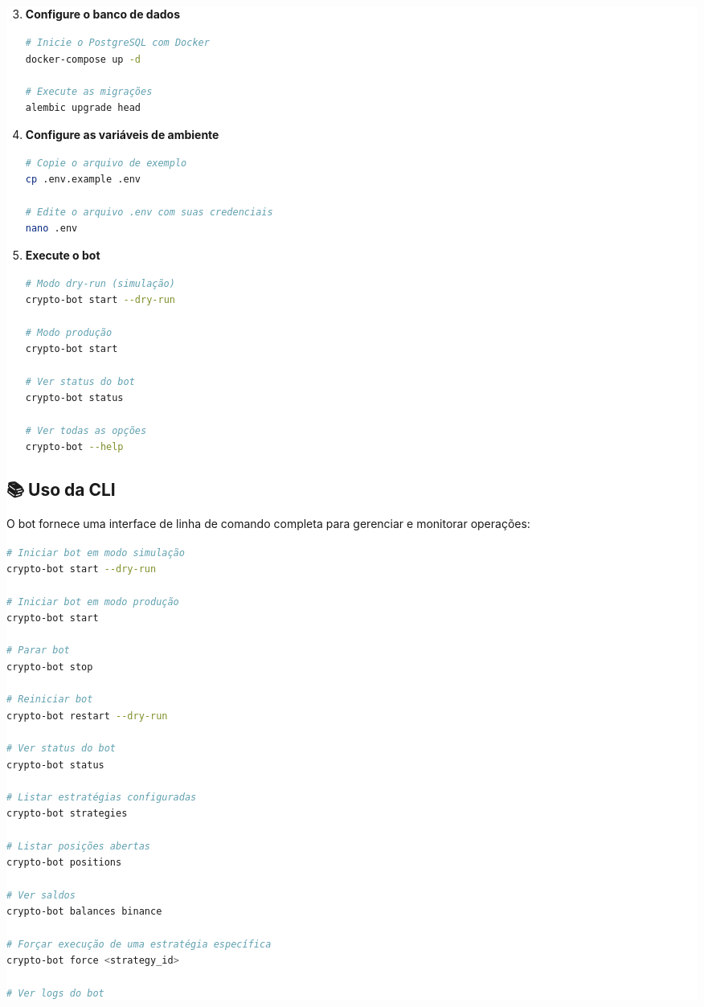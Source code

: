 3. **Configure o banco de dados**
   ```bash
   # Inicie o PostgreSQL com Docker
   docker-compose up -d

   # Execute as migrações
   alembic upgrade head
   ```

4. **Configure as variáveis de ambiente**
   ```bash
   # Copie o arquivo de exemplo
   cp .env.example .env

   # Edite o arquivo .env com suas credenciais
   nano .env
   ```

5. **Execute o bot**
   ```bash
   # Modo dry-run (simulação)
   crypto-bot start --dry-run

   # Modo produção
   crypto-bot start

   # Ver status do bot
   crypto-bot status

   # Ver todas as opções
   crypto-bot --help
   ```

## 📚 Uso da CLI

O bot fornece uma interface de linha de comando completa para gerenciar e monitorar operações:

```bash
# Iniciar bot em modo simulação
crypto-bot start --dry-run

# Iniciar bot em modo produção
crypto-bot start

# Parar bot
crypto-bot stop

# Reiniciar bot
crypto-bot restart --dry-run

# Ver status do bot
crypto-bot status

# Listar estratégias configuradas
crypto-bot strategies

# Listar posições abertas
crypto-bot positions

# Ver saldos
crypto-bot balances binance

# Forçar execução de uma estratégia específica
crypto-bot force <strategy_id>

# Ver logs do bot
```